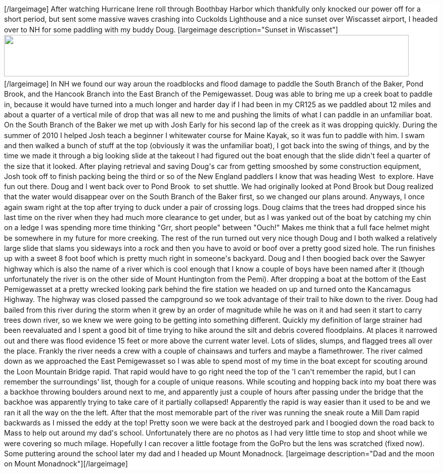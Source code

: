 [<img class="alignnone size-full wp-image-886 [ftmt_id]" title="Cuckolds Light Getting Battered by Waves" src="http://alexkerney.com/wp-content/uploads/2011/10/2011082820110828_DSC0034-Version-2.jpg" alt="" width="800" />][1][/largeimage] After watching Hurricane Irene roll through Boothbay Harbor which thankfully only knocked our power off for a short period, but sent some massive waves crashing into Cuckolds Lighthouse and a nice sunset over Wiscasset airport, I headed over to NH for some paddling with my buddy Doug. [largeimage description="Sunset in Wiscasset"][<img class="size-full wp-image-889 [ftmt_id] alignnone" title="Wiscasset Airport Sunset" src="http://alexkerney.com/wp-content/uploads/2011/10/2011082920110829_DSC0079pano.jpg" alt="" width="800" height="82" />][2][/largeimage] In NH we found our way aroun the roadblocks and flood damage to paddle the South Branch of the Baker, Pond Brook, and the Hancook Branch into the East Branch of the Pemigewasset. Doug was able to bring me up a creek boat to paddle in, because it would have turned into a much longer and harder day if I had been in my CR125 as we paddled about 12 miles and about a quarter of a vertical mile of drop that was all new to me and pushing the limits of what I can paddle in an unfamiliar boat. On the South Branch of the Baker we met up with Josh Early for his second lap of the creek as it was dropping quickly. During the summer of 2010 I helped Josh teach a beginner I whitewater course for Maine Kayak, so it was fun to paddle with him. I swam and then walked a bunch of stuff at the top (obviously it was the unfamiliar boat), I got back into the swing of things, and by the time we made it through a big looking slide at the takeout I had figured out the boat enough that the slide didn't feel a quarter of the size that it looked. After playing retrieval and saving Doug's car from getting smooshed by some construction equipment, Josh took off to finish packing being the third or so of the New England paddlers I know that was heading West  to explore. Have fun out there. Doug and I went back over to Pond Brook  to set shuttle. We had originally looked at Pond Brook but Doug realized that the water would disappear over on the South Branch of the Baker first, so we changed our plans around. Anyways, I once again swam right at the top after trying to duck under a pair of crossing logs. Doug claims that the trees had dropped since his last time on the river when they had much more clearance to get under, but as I was yanked out of the boat by catching my chin on a ledge I was spending more time thinking "Grr, short people" between "Ouch!" Makes me think that a full face helmet might be somewhere in my future for more creeking. The rest of the run turned out very nice though Doug and I both walked a relatively large slide that slams you sideways into a rock and then you have to avoid or boof over a pretty good sized hole. The run finishes up with a sweet 8 foot boof which is pretty much right in someone's backyard. Doug and I then boogied back over the Sawyer highway which is also the name of a river which is cool enough that I know a couple of boys have been named after it (though unfortunately the river is on the other side of Mount Huntington from the Pemi). After dropping a boat at the bottom of the East Pemigewasset at a pretty wrecked looking park behind the fire station we headed on up and turned onto the Kancamagus Highway. The highway was closed passed the campground so we took advantage of their trail to hike down to the river. Doug had bailed from this river during the storm when it grew by an order of magnitude while he was on it and had seen it start to carry trees down river, so we knew we were going to be getting into something different. Quickly my definition of large strainer had been reevaluated and I spent a good bit of time trying to hike around the silt and debris covered floodplains. At places it narrowed out and there was flood evidence 15 feet or more above the current water level. Lots of slides, slumps, and flagged trees all over the place. Frankly the river needs a crew with a couple of chainsaws and turfers and maybe a flamethrower. The river calmed down as we approached the East Pemigewasset so I was able to spend most of my time in the boat except for scouting around the Loon Mountain Bridge rapid. That rapid would have to go right need the top of the 'I can't remember the rapid, but I can remember the surroundings' list, though for a couple of unique reasons. While scouting and hopping back into my boat there was a backhoe throwing boulders around next to me, and apparently just a couple of hours after passing under the bridge that the backhoe was apparently trying to take care of it partially collapsed! Apparently the rapid is way easier than it used to be and we ran it all the way on the the left. After that the most memorable part of the river was running the sneak route a Mill Dam rapid backwards as I missed the eddy at the top! Pretty soon we were back at the destroyed park and I boogied down the road back to Mass to help out around my dad's school. Unfortunately there are no photos as I had very little time to stop and shoot while we were covering so much milage. Hopefully I can recover a little footage from the GoPro but the lens was scratched (fixed now). Some puttering around the school later my dad and I headed up Mount Monadnock. [largeimage description="Dad and the moon on Mount Monadnock"][<img class="alignnone size-full wp-image-900 [ftmt_id]" title="Dad on Monadnock" src="http://alexkerney.com/wp-content/uploads/2011/10/20110918_DSC0001.jpg" alt="" width="800" />][3][/largeimage]

 [1]: http://alexkerney.com/wp-content/uploads/2011/10/2011082820110828_DSC0034-Version-2.jpg
 [2]: http://alexkerney.com/wp-content/uploads/2011/10/2011082920110829_DSC0079pano.jpg
 [3]: http://alexkerney.com/wp-content/uploads/2011/10/20110918_DSC0001.jpg
 [4]: http://alexkerney.com/wp-content/uploads/2011/10/2011102020110924_DSC0016pano.jpg
 [5]: http://www.millhillinn.com/ "Mill Hill Inn"
 [6]: http://alexkerney.com/wp-content/uploads/2011/10/2011100720111007_DSC0014.jpg
 [7]: http://alexkerney.com/wp-content/uploads/2011/10/20111008_DSC0034.jpg
 [8]: http://alexkerney.com/wp-content/uploads/2011/10/20111008_DSC0049.jpg
 [9]: http://alexkerney.com/wp-content/uploads/2011/10/20111008_DSC0069.jpg
 [10]: http://artofflightmovie.com/ "The Art of Flight"
 [11]: http://brainfarmcinema.com/ "Brain Farm"
 [12]: http://www.active.com/triathlon/granville-vt/white-river-disastour-race-2011 "White River Disas-Tour"
 [13]: http://alexkerney.com/wp-content/uploads/2011/10/Screen-Shot-2011-10-20-at-8.44.18-PM.png
 [14]: http://alexkerney.com/wp-content/uploads/2011/10/20111012_DSC0174.jpg